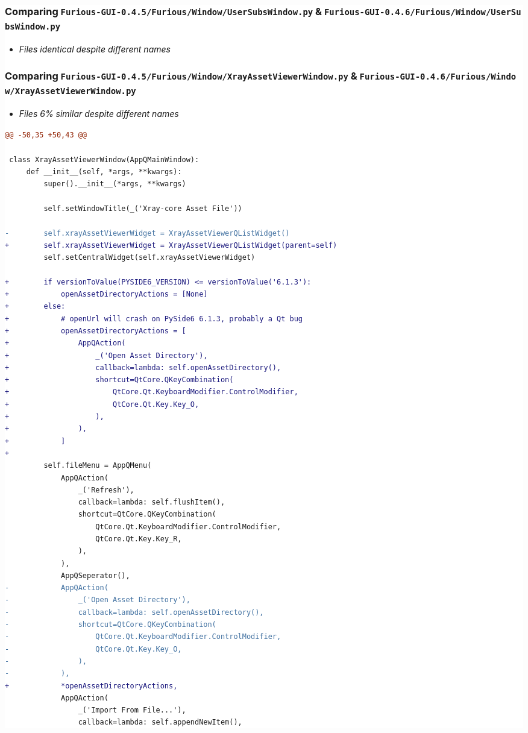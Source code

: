 ```diff
```

### Comparing `Furious-GUI-0.4.5/Furious/Window/UserSubsWindow.py` & `Furious-GUI-0.4.6/Furious/Window/UserSubsWindow.py`

 * *Files identical despite different names*

### Comparing `Furious-GUI-0.4.5/Furious/Window/XrayAssetViewerWindow.py` & `Furious-GUI-0.4.6/Furious/Window/XrayAssetViewerWindow.py`

 * *Files 6% similar despite different names*

```diff
@@ -50,35 +50,43 @@
 
 class XrayAssetViewerWindow(AppQMainWindow):
     def __init__(self, *args, **kwargs):
         super().__init__(*args, **kwargs)
 
         self.setWindowTitle(_('Xray-core Asset File'))
 
-        self.xrayAssetViewerWidget = XrayAssetViewerQListWidget()
+        self.xrayAssetViewerWidget = XrayAssetViewerQListWidget(parent=self)
         self.setCentralWidget(self.xrayAssetViewerWidget)
 
+        if versionToValue(PYSIDE6_VERSION) <= versionToValue('6.1.3'):
+            openAssetDirectoryActions = [None]
+        else:
+            # openUrl will crash on PySide6 6.1.3, probably a Qt bug
+            openAssetDirectoryActions = [
+                AppQAction(
+                    _('Open Asset Directory'),
+                    callback=lambda: self.openAssetDirectory(),
+                    shortcut=QtCore.QKeyCombination(
+                        QtCore.Qt.KeyboardModifier.ControlModifier,
+                        QtCore.Qt.Key.Key_O,
+                    ),
+                ),
+            ]
+
         self.fileMenu = AppQMenu(
             AppQAction(
                 _('Refresh'),
                 callback=lambda: self.flushItem(),
                 shortcut=QtCore.QKeyCombination(
                     QtCore.Qt.KeyboardModifier.ControlModifier,
                     QtCore.Qt.Key.Key_R,
                 ),
             ),
             AppQSeperator(),
-            AppQAction(
-                _('Open Asset Directory'),
-                callback=lambda: self.openAssetDirectory(),
-                shortcut=QtCore.QKeyCombination(
-                    QtCore.Qt.KeyboardModifier.ControlModifier,
-                    QtCore.Qt.Key.Key_O,
-                ),
-            ),
+            *openAssetDirectoryActions,
             AppQAction(
                 _('Import From File...'),
                 callback=lambda: self.appendNewItem(),
```